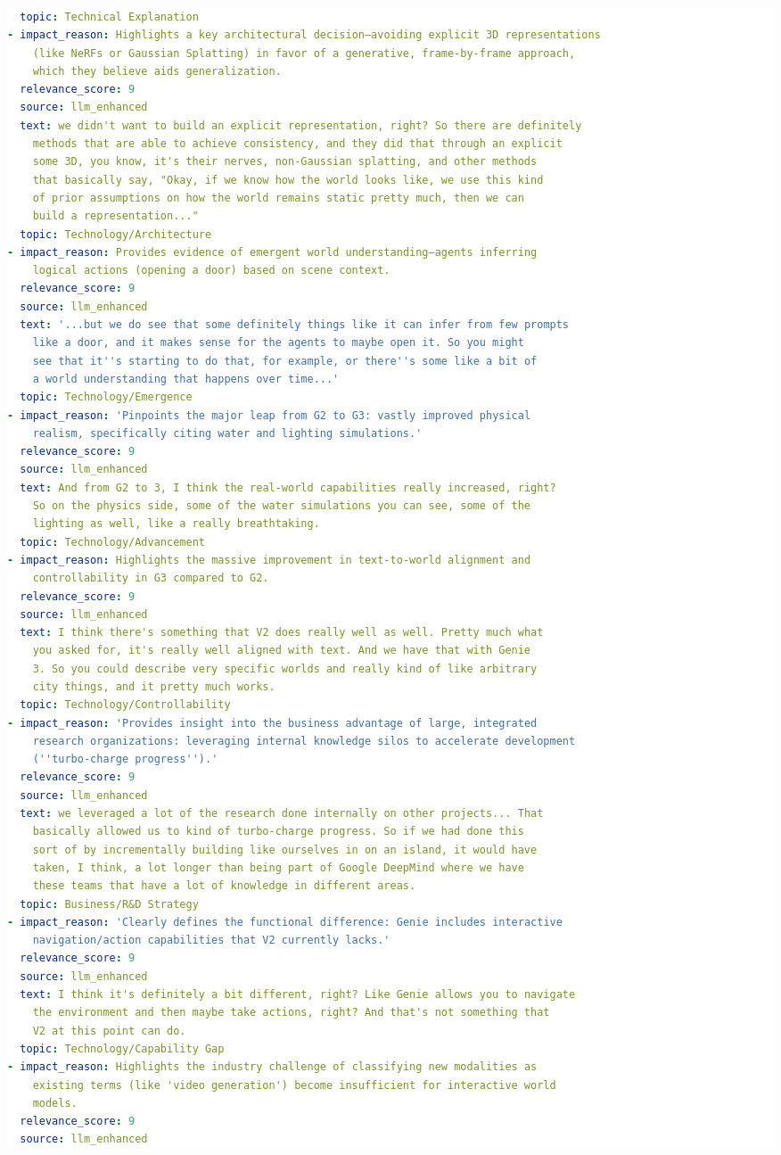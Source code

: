 ```yaml
  topic: Technical Explanation
- impact_reason: Highlights a key architectural decision—avoiding explicit 3D representations
    (like NeRFs or Gaussian Splatting) in favor of a generative, frame-by-frame approach,
    which they believe aids generalization.
  relevance_score: 9
  source: llm_enhanced
  text: we didn't want to build an explicit representation, right? So there are definitely
    methods that are able to achieve consistency, and they did that through an explicit
    some 3D, you know, it's their nerves, non-Gaussian splatting, and other methods
    that basically say, "Okay, if we know how the world looks like, we use this kind
    of prior assumptions on how the world remains static pretty much, then we can
    build a representation..."
  topic: Technology/Architecture
- impact_reason: Provides evidence of emergent world understanding—agents inferring
    logical actions (opening a door) based on scene context.
  relevance_score: 9
  source: llm_enhanced
  text: '...but we do see that some definitely things like it can infer from few prompts
    like a door, and it makes sense for the agents to maybe open it. So you might
    see that it''s starting to do that, for example, or there''s some like a bit of
    a world understanding that happens over time...'
  topic: Technology/Emergence
- impact_reason: 'Pinpoints the major leap from G2 to G3: vastly improved physical
    realism, specifically citing water and lighting simulations.'
  relevance_score: 9
  source: llm_enhanced
  text: And from G2 to 3, I think the real-world capabilities really increased, right?
    So on the physics side, some of the water simulations you can see, some of the
    lighting as well, like a really breathtaking.
  topic: Technology/Advancement
- impact_reason: Highlights the massive improvement in text-to-world alignment and
    controllability in G3 compared to G2.
  relevance_score: 9
  source: llm_enhanced
  text: I think there's something that V2 does really well as well. Pretty much what
    you asked for, it's really well aligned with text. And we have that with Genie
    3. So you could describe very specific worlds and really kind of like arbitrary
    city things, and it pretty much works.
  topic: Technology/Controllability
- impact_reason: 'Provides insight into the business advantage of large, integrated
    research organizations: leveraging internal knowledge silos to accelerate development
    (''turbo-charge progress'').'
  relevance_score: 9
  source: llm_enhanced
  text: we leveraged a lot of the research done internally on other projects... That
    basically allowed us to kind of turbo-charge progress. So if we had done this
    sort of by incrementally building like ourselves in on an island, it would have
    taken, I think, a lot longer than being part of Google DeepMind where we have
    these teams that have a lot of knowledge in different areas.
  topic: Business/R&D Strategy
- impact_reason: 'Clearly defines the functional difference: Genie includes interactive
    navigation/action capabilities that V2 currently lacks.'
  relevance_score: 9
  source: llm_enhanced
  text: I think it's definitely a bit different, right? Like Genie allows you to navigate
    the environment and then maybe take actions, right? And that's not something that
    V2 at this point can do.
  topic: Technology/Capability Gap
- impact_reason: Highlights the industry challenge of classifying new modalities as
    existing terms (like 'video generation') become insufficient for interactive world
    models.
  relevance_score: 9
  source: llm_enhanced
```